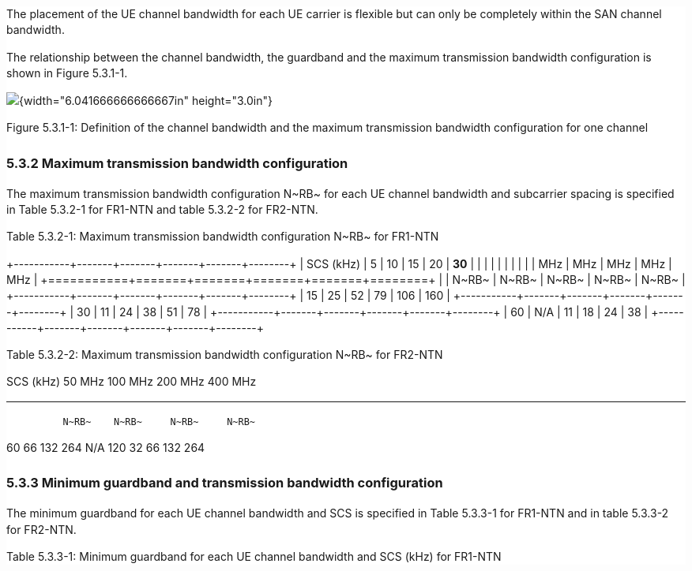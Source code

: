 The placement of the UE channel bandwidth for each UE carrier is
flexible but can only be completely within the SAN channel bandwidth.

The relationship between the channel bandwidth, the guardband and the
maximum transmission bandwidth configuration is shown in Figure 5.3.1-1.

![](./media/image3.emf){width="6.041666666666667in" height="3.0in"}

Figure 5.3.1-1: Definition of the channel bandwidth and the maximum
transmission bandwidth configuration for one channel

### 5.3.2 Maximum transmission bandwidth configuration

The maximum transmission bandwidth configuration N~RB~ for each UE
channel bandwidth and subcarrier spacing is specified in Table 5.3.2-1
for FR1-NTN and table 5.3.2-2 for FR2-NTN.

Table 5.3.2-1: Maximum transmission bandwidth configuration N~RB~ for
FR1-NTN

+-----------+-------+-------+-------+-------+--------+
| SCS (kHz) | 5     | 10    | 15    | 20    | **30** |
|           |       |       |       |       |        |
|           | MHz   | MHz   | MHz   | MHz   | MHz    |
+===========+=======+=======+=======+=======+========+
|           | N~RB~ | N~RB~ | N~RB~ | N~RB~ | N~RB~  |
+-----------+-------+-------+-------+-------+--------+
| 15        | 25    | 52    | 79    | 106   | 160    |
+-----------+-------+-------+-------+-------+--------+
| 30        | 11    | 24    | 38    | 51    | 78     |
+-----------+-------+-------+-------+-------+--------+
| 60        | N/A   | 11    | 18    | 24    | 38     |
+-----------+-------+-------+-------+-------+--------+

Table 5.3.2-2: Maximum transmission bandwidth configuration N~RB~ for
FR2-NTN

  SCS (kHz)   50 MHz   100 MHz   200 MHz   400 MHz
  ----------- -------- --------- --------- ---------
              N~RB~    N~RB~     N~RB~     N~RB~
  60          66       132       264       N/A
  120         32       66        132       264

### 5.3.3 Minimum guardband and transmission bandwidth configuration

The minimum guardband for each UE channel bandwidth and SCS is specified
in Table 5.3.3-1 for FR1-NTN and in table 5.3.3-2 for FR2-NTN.

Table 5.3.3-1: Minimum guardband for each UE channel bandwidth and SCS
(kHz) for FR1-NTN
